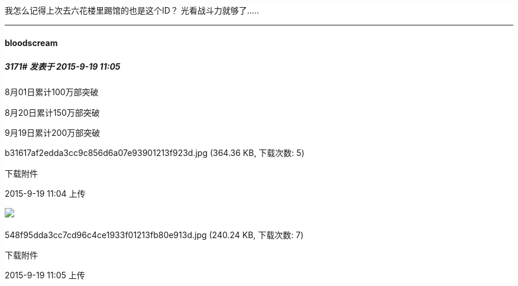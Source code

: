 我怎么记得上次去六花楼里踢馆的也是这个ID？</blockquote>
光看战斗力就够了.....







*****

####  bloodscream  
##### 3171#       发表于 2015-9-19 11:05




8月01日累计100万部突破


8月20日累计150万部突破


9月19日累计200万部突破






b31617af2edda3cc9c856d6a07e93901213f923d.jpg
(364.36 KB, 下载次数: 5)




下载附件


2015-9-19 11:04 上传









<img src="http://img.saraba1st.com/forum/201509/19/110447kee4welbw4lvc7lv.jpg" referrerpolicy="no-referrer">









548f95dda3cc7cd96c4ce1933f01213fb80e913d.jpg
(240.24 KB, 下载次数: 7)




下载附件


2015-9-19 11:05 上传






